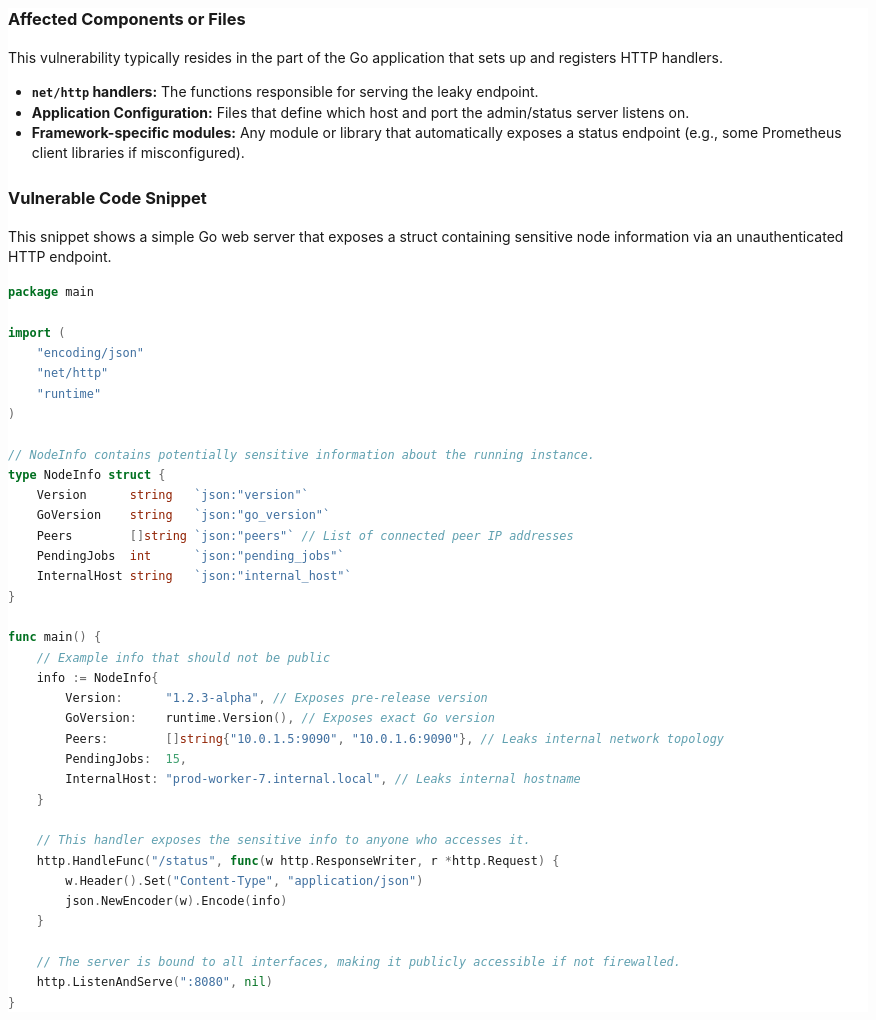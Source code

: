 ### Affected Components or Files

This vulnerability typically resides in the part of the Go application that sets up and registers HTTP handlers.

  * **`net/http` handlers:** The functions responsible for serving the leaky endpoint.
  * **Application Configuration:** Files that define which host and port the admin/status server listens on.
  * **Framework-specific modules:** Any module or library that automatically exposes a status endpoint (e.g., some Prometheus client libraries if misconfigured).

### Vulnerable Code Snippet

This snippet shows a simple Go web server that exposes a struct containing sensitive node information via an unauthenticated HTTP endpoint.

```go
package main

import (
	"encoding/json"
	"net/http"
	"runtime"
)

// NodeInfo contains potentially sensitive information about the running instance.
type NodeInfo struct {
	Version      string   `json:"version"`
	GoVersion    string   `json:"go_version"`
	Peers        []string `json:"peers"` // List of connected peer IP addresses
	PendingJobs  int      `json:"pending_jobs"`
	InternalHost string   `json:"internal_host"`
}

func main() {
	// Example info that should not be public
	info := NodeInfo{
		Version:      "1.2.3-alpha", // Exposes pre-release version
		GoVersion:    runtime.Version(), // Exposes exact Go version
		Peers:        []string{"10.0.1.5:9090", "10.0.1.6:9090"}, // Leaks internal network topology
		PendingJobs:  15,
		InternalHost: "prod-worker-7.internal.local", // Leaks internal hostname
	}

	// This handler exposes the sensitive info to anyone who accesses it.
	http.HandleFunc("/status", func(w http.ResponseWriter, r *http.Request) {
		w.Header().Set("Content-Type", "application/json")
		json.NewEncoder(w).Encode(info)
	}
	
	// The server is bound to all interfaces, making it publicly accessible if not firewalled.
	http.ListenAndServe(":8080", nil)
}
```
